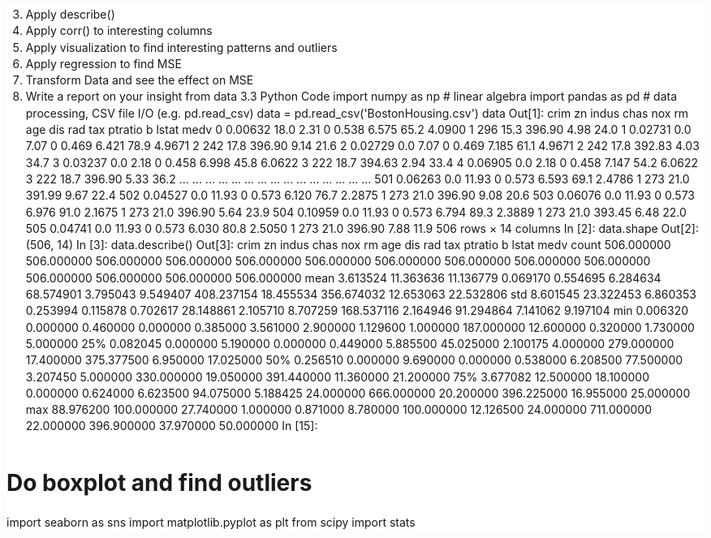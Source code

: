 3.	Apply describe()
4.	Apply corr() to interesting columns
5.	Apply visualization to find interesting patterns and outliers
6.	Apply regression to find MSE
7.	Transform Data and see the effect on MSE
8.	Write a report on your insight from data
3.3	Python Code 
import numpy as np # linear algebra
import pandas as pd # data processing, CSV file I/O (e.g. pd.read_csv)
data = pd.read_csv('BostonHousing.csv')
data
Out[1]:
	crim	zn	indus	chas	nox	rm	age	dis	rad	tax	ptratio	b	lstat	medv
0	0.00632	18.0	2.31	0	0.538	6.575	65.2	4.0900	1	296	15.3	396.90	4.98	24.0
1	0.02731	0.0	7.07	0	0.469	6.421	78.9	4.9671	2	242	17.8	396.90	9.14	21.6
2	0.02729	0.0	7.07	0	0.469	7.185	61.1	4.9671	2	242	17.8	392.83	4.03	34.7
3	0.03237	0.0	2.18	0	0.458	6.998	45.8	6.0622	3	222	18.7	394.63	2.94	33.4
4	0.06905	0.0	2.18	0	0.458	7.147	54.2	6.0622	3	222	18.7	396.90	5.33	36.2
...	...	...	...	...	...	...	...	...	...	...	...	...	...	...
501	0.06263	0.0	11.93	0	0.573	6.593	69.1	2.4786	1	273	21.0	391.99	9.67	22.4
502	0.04527	0.0	11.93	0	0.573	6.120	76.7	2.2875	1	273	21.0	396.90	9.08	20.6
503	0.06076	0.0	11.93	0	0.573	6.976	91.0	2.1675	1	273	21.0	396.90	5.64	23.9
504	0.10959	0.0	11.93	0	0.573	6.794	89.3	2.3889	1	273	21.0	393.45	6.48	22.0
505	0.04741	0.0	11.93	0	0.573	6.030	80.8	2.5050	1	273	21.0	396.90	7.88	11.9
506 rows × 14 columns
In [2]:
data.shape
Out[2]:
(506, 14)
In [3]:
data.describe()
Out[3]:
	crim	zn	indus	chas	nox	rm	age	dis	rad	tax	ptratio	b	lstat	medv
count	506.000000	506.000000	506.000000	506.000000	506.000000	506.000000	506.000000	506.000000	506.000000	506.000000	506.000000	506.000000	506.000000	506.000000
mean	3.613524	11.363636	11.136779	0.069170	0.554695	6.284634	68.574901	3.795043	9.549407	408.237154	18.455534	356.674032	12.653063	22.532806
std	8.601545	23.322453	6.860353	0.253994	0.115878	0.702617	28.148861	2.105710	8.707259	168.537116	2.164946	91.294864	7.141062	9.197104
min	0.006320	0.000000	0.460000	0.000000	0.385000	3.561000	2.900000	1.129600	1.000000	187.000000	12.600000	0.320000	1.730000	5.000000
25%	0.082045	0.000000	5.190000	0.000000	0.449000	5.885500	45.025000	2.100175	4.000000	279.000000	17.400000	375.377500	6.950000	17.025000
50%	0.256510	0.000000	9.690000	0.000000	0.538000	6.208500	77.500000	3.207450	5.000000	330.000000	19.050000	391.440000	11.360000	21.200000
75%	3.677082	12.500000	18.100000	0.000000	0.624000	6.623500	94.075000	5.188425	24.000000	666.000000	20.200000	396.225000	16.955000	25.000000
max	88.976200	100.000000	27.740000	1.000000	0.871000	8.780000	100.000000	12.126500	24.000000	711.000000	22.000000	396.900000	37.970000	50.000000
In [15]:
# Do boxplot and find outliers
import seaborn as sns
import matplotlib.pyplot as plt
from scipy import stats
